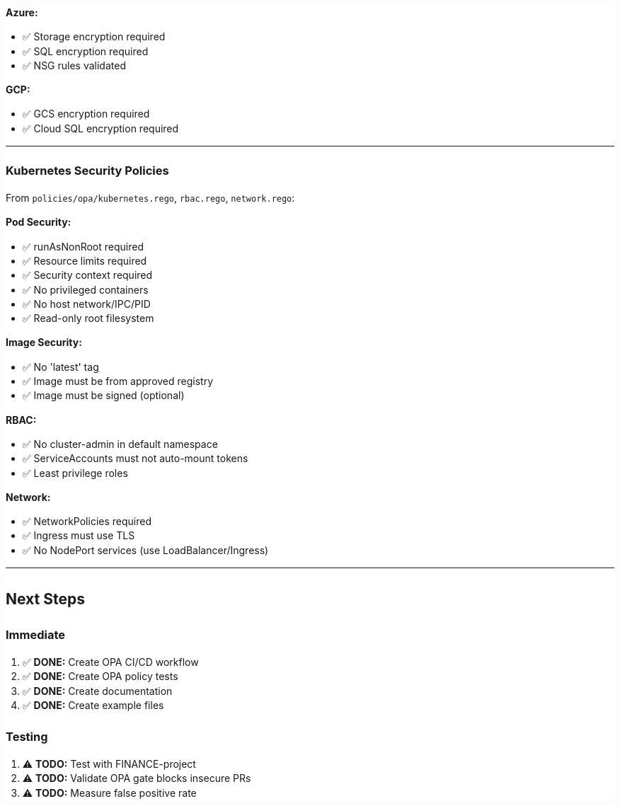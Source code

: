 **Azure:**
- ✅ Storage encryption required
- ✅ SQL encryption required
- ✅ NSG rules validated

**GCP:**
- ✅ GCS encryption required
- ✅ Cloud SQL encryption required

---

### Kubernetes Security Policies

From `policies/opa/kubernetes.rego`, `rbac.rego`, `network.rego`:

**Pod Security:**
- ✅ runAsNonRoot required
- ✅ Resource limits required
- ✅ Security context required
- ✅ No privileged containers
- ✅ No host network/IPC/PID
- ✅ Read-only root filesystem

**Image Security:**
- ✅ No 'latest' tag
- ✅ Image must be from approved registry
- ✅ Image must be signed (optional)

**RBAC:**
- ✅ No cluster-admin in default namespace
- ✅ ServiceAccounts must not auto-mount tokens
- ✅ Least privilege roles

**Network:**
- ✅ NetworkPolicies required
- ✅ Ingress must use TLS
- ✅ No NodePort services (use LoadBalancer/Ingress)

---

## Next Steps

### Immediate
1. ✅ **DONE:** Create OPA CI/CD workflow
2. ✅ **DONE:** Create OPA policy tests
3. ✅ **DONE:** Create documentation
4. ✅ **DONE:** Create example files

### Testing
1. ⚠️ **TODO:** Test with FINANCE-project
2. ⚠️ **TODO:** Validate OPA gate blocks insecure PRs
3. ⚠️ **TODO:** Measure false positive rate
